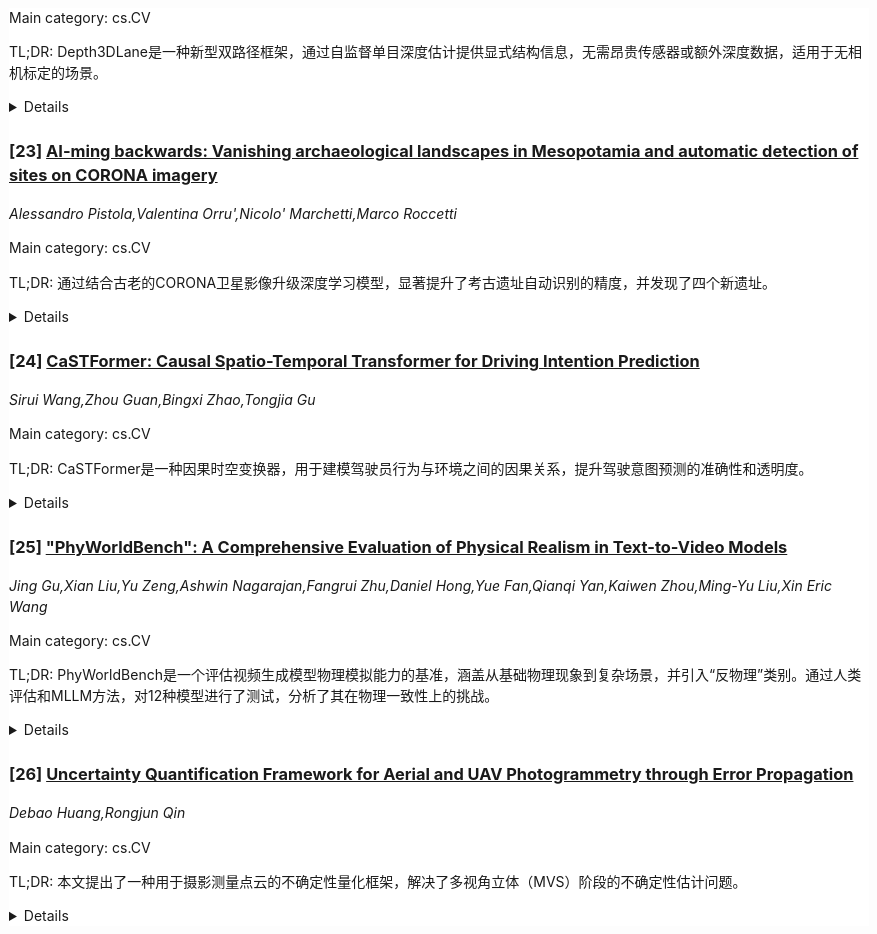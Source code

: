 Main category: cs.CV

TL;DR: Depth3DLane是一种新型双路径框架，通过自监督单目深度估计提供显式结构信息，无需昂贵传感器或额外深度数据，适用于无相机标定的场景。


<details><summary>Details</summary></details>


### [23] [AI-ming backwards: Vanishing archaeological landscapes in Mesopotamia and automatic detection of sites on CORONA imagery](https://arxiv.org/abs/2507.13420)
*Alessandro Pistola,Valentina Orru',Nicolo' Marchetti,Marco Roccetti*

Main category: cs.CV

TL;DR: 通过结合古老的CORONA卫星影像升级深度学习模型，显著提升了考古遗址自动识别的精度，并发现了四个新遗址。


<details><summary>Details</summary></details>


### [24] [CaSTFormer: Causal Spatio-Temporal Transformer for Driving Intention Prediction](https://arxiv.org/abs/2507.13425)
*Sirui Wang,Zhou Guan,Bingxi Zhao,Tongjia Gu*

Main category: cs.CV

TL;DR: CaSTFormer是一种因果时空变换器，用于建模驾驶员行为与环境之间的因果关系，提升驾驶意图预测的准确性和透明度。


<details><summary>Details</summary></details>


### [25] ["PhyWorldBench": A Comprehensive Evaluation of Physical Realism in Text-to-Video Models](https://arxiv.org/abs/2507.13428)
*Jing Gu,Xian Liu,Yu Zeng,Ashwin Nagarajan,Fangrui Zhu,Daniel Hong,Yue Fan,Qianqi Yan,Kaiwen Zhou,Ming-Yu Liu,Xin Eric Wang*

Main category: cs.CV

TL;DR: PhyWorldBench是一个评估视频生成模型物理模拟能力的基准，涵盖从基础物理现象到复杂场景，并引入“反物理”类别。通过人类评估和MLLM方法，对12种模型进行了测试，分析了其在物理一致性上的挑战。


<details><summary>Details</summary></details>


### [26] [Uncertainty Quantification Framework for Aerial and UAV Photogrammetry through Error Propagation](https://arxiv.org/abs/2507.13486)
*Debao Huang,Rongjun Qin*

Main category: cs.CV

TL;DR: 本文提出了一种用于摄影测量点云的不确定性量化框架，解决了多视角立体（MVS）阶段的不确定性估计问题。


<details><summary>Details</summary></details>

